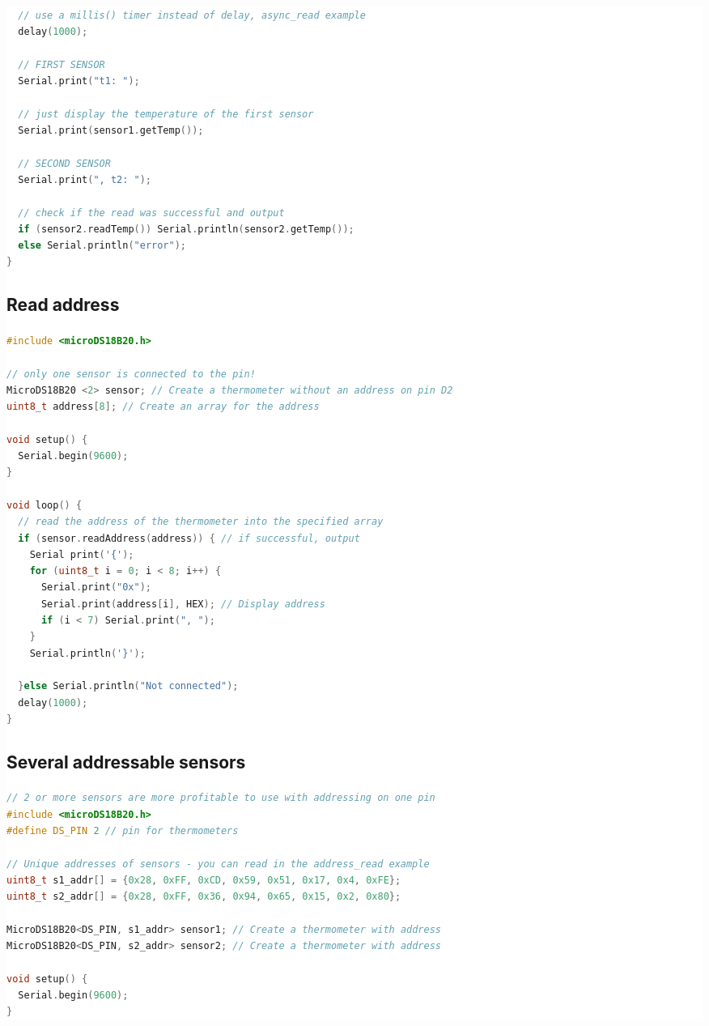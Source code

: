 ```cpp
  // use a millis() timer instead of delay, async_read example
  delay(1000);

  // FIRST SENSOR
  Serial.print("t1: ");
  
  // just display the temperature of the first sensor
  Serial.print(sensor1.getTemp());

  // SECOND SENSOR
  Serial.print(", t2: ");
  
  // check if the read was successful and output
  if (sensor2.readTemp()) Serial.println(sensor2.getTemp());
  else Serial.println("error");
}
```

## Read address
```cpp
#include <microDS18B20.h>

// only one sensor is connected to the pin!
MicroDS18B20 <2> sensor; // Create a thermometer without an address on pin D2
uint8_t address[8]; // Create an array for the address

void setup() {
  Serial.begin(9600);
}

void loop() {
  // read the address of the thermometer into the specified array
  if (sensor.readAddress(address)) { // if successful, output
    Serial print('{');
    for (uint8_t i = 0; i < 8; i++) {
      Serial.print("0x");
      Serial.print(address[i], HEX); // Display address
      if (i < 7) Serial.print(", ");
    }
    Serial.println('}');

  }else Serial.println("Not connected");
  delay(1000);
}
```

## Several addressable sensors
```cpp
// 2 or more sensors are more profitable to use with addressing on one pin
#include <microDS18B20.h>
#define DS_PIN 2 // pin for thermometers

// Unique addresses of sensors - you can read in the address_read example
uint8_t s1_addr[] = {0x28, 0xFF, 0xCD, 0x59, 0x51, 0x17, 0x4, 0xFE};
uint8_t s2_addr[] = {0x28, 0xFF, 0x36, 0x94, 0x65, 0x15, 0x2, 0x80};

MicroDS18B20<DS_PIN, s1_addr> sensor1; // Create a thermometer with address
MicroDS18B20<DS_PIN, s2_addr> sensor2; // Create a thermometer with address

void setup() {
  Serial.begin(9600);
}
```